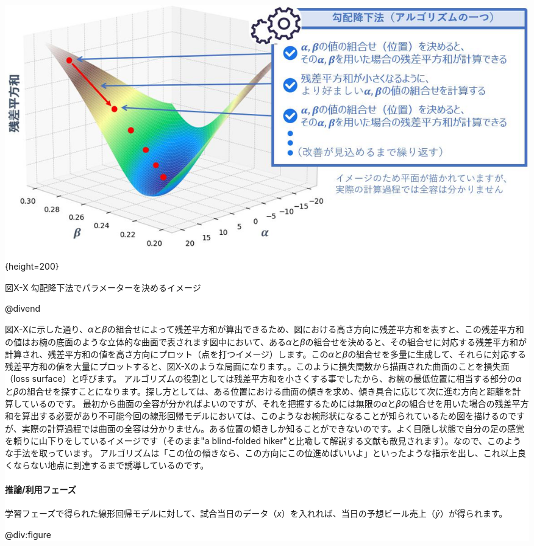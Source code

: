 ![](img/02_勾配降下法.jpg){height=200}

<p>
図X-X 勾配降下法でパラメーターを決めるイメージ
</p>
@divend

図X-Xに示した通り、$\alpha$と$\beta$の組合せによって残差平方和が算出できるため、図における高さ方向に残差平方和を表すと、この残差平方和の値はお椀の底面のような立体的な曲面で表されます<span class="notetext">図中において、ある$\alpha$と$\beta$の組合せを決めると、その組合せに対応する残差平方和が計算され、残差平方和の値を高さ方向にプロット（点を打つイメージ）します。この$\alpha$と$\beta$の組合せを多量に生成して、それらに対応する残差平方和の値を大量にプロットすると、図X-Xのような局面になります。</span>。このように損失関数から描画された曲面のことを損失面（loss surface）と呼びます。
アルゴリズムの役割としては残差平方和を小さくする事でしたから、お椀の最低位置に相当する部分の$\alpha$と$\beta$の組合せを探すことになります。探し方としては、ある位置における曲面の傾きを求め、傾き具合に応じて次に進む方向と距離を計算しているのです。
最初から曲面の全容が分かればよいのですが、それを把握するためには無限の$\alpha$と$\beta$の組合せを用いた場合の残差平方和を算出する必要があり不可能<span class="notetext">今回の線形回帰モデルにおいては、このようなお椀形状になることが知られているため図を描けるのですが、実際の計算過程では曲面の全容は分かりません。ある位置の傾きしか知ることができないのです。よく目隠し状態で自分の足の感覚を頼りに山下りをしているイメージです（そのまま"a blind-folded hiker"と比喩して解説する文献も散見されます）。</span>なので、このような手法を取っています。
アルゴリズムは「この位の傾きなら、この方向にこの位進めばいいよ」といったような指示を出し、これ以上良くならない地点に到達するまで誘導しているのです。

#### 推論/利用フェーズ
学習フェーズで得られた線形回帰モデルに対して、試合当日のデータ（$x$）を入れれば、当日の予想ビール売上（$\hat{y}$）が得られます。

@div:figure